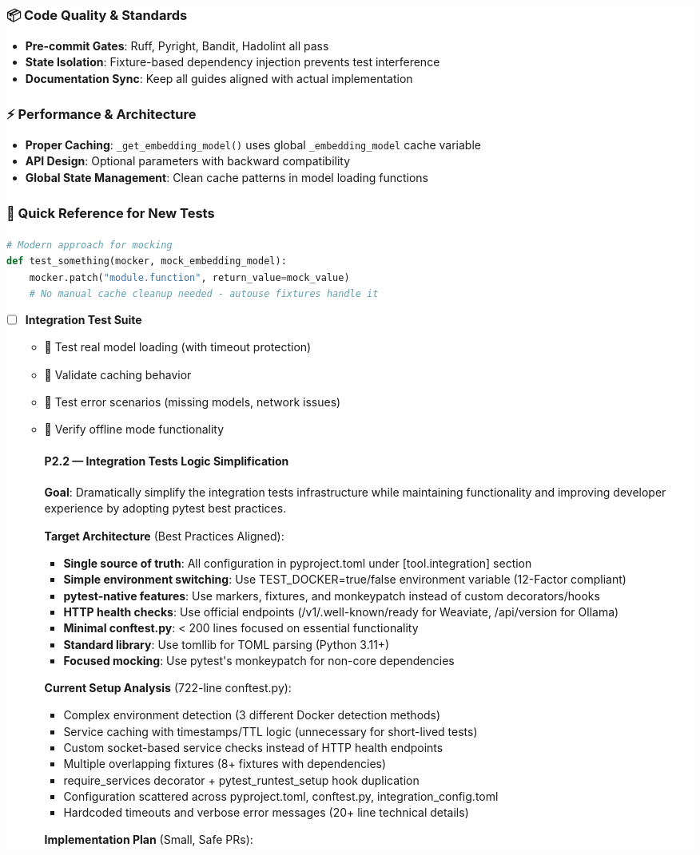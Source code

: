 ### **📦 Code Quality & Standards**
- **Pre-commit Gates**: Ruff, Pyright, Bandit, Hadolint all pass
- **State Isolation**: Fixture-based dependency injection prevents test interference
- **Documentation Sync**: Keep all guides aligned with actual implementation

### **⚡ Performance & Architecture**
- **Proper Caching**: `_get_embedding_model()` uses global `_embedding_model` cache variable
- **API Design**: Optional parameters with backward compatibility
- **Global State Management**: Clean cache patterns in model loading functions

### **🎯 Quick Reference for New Tests**
```python
# Modern approach for mocking
def test_something(mocker, mock_embedding_model):
    mocker.patch("module.function", return_value=mock_value)
    # No manual cache cleanup needed - autouse fixtures handle it
```


- [ ] **Integration Test Suite**
  - 🔄 Test real model loading (with timeout protection)
  - 🔄 Validate caching behavior
  - 🔄 Test error scenarios (missing models, network issues)
  - 🔄 Verify offline mode functionality

    #### P2.2 — Integration Tests Logic Simplification

    **Goal**: Dramatically simplify the integration tests infrastructure while maintaining functionality and improving developer experience by adopting pytest best practices.

    **Target Architecture** (Best Practices Aligned):
    - **Single source of truth**: All configuration in pyproject.toml under [tool.integration] section
    - **Simple environment switching**: Use TEST_DOCKER=true/false environment variable (12-Factor compliant)
    - **pytest-native features**: Use markers, fixtures, and monkeypatch instead of custom decorators/hooks
    - **HTTP health checks**: Use official endpoints (/v1/.well-known/ready for Weaviate, /api/version for Ollama)
    - **Minimal conftest.py**: < 200 lines focused on essential functionality
    - **Standard library**: Use tomllib for TOML parsing (Python 3.11+)
    - **Focused mocking**: Use pytest's monkeypatch for non-core dependencies

    **Current Setup Analysis** (722-line conftest.py):
    - Complex environment detection (3 different Docker detection methods)
    - Service caching with timestamps/TTL logic (unnecessary for short-lived tests)
    - Custom socket-based service checks instead of HTTP health endpoints
    - Multiple overlapping fixtures (8+ fixtures with dependencies)
    - require_services decorator + pytest_runtest_setup hook duplication
    - Configuration scattered across pyproject.toml, conftest.py, integration_config.toml
    - Hardcoded timeouts and verbose error messages (20+ line technical details)

    **Implementation Plan** (Small, Safe PRs):
